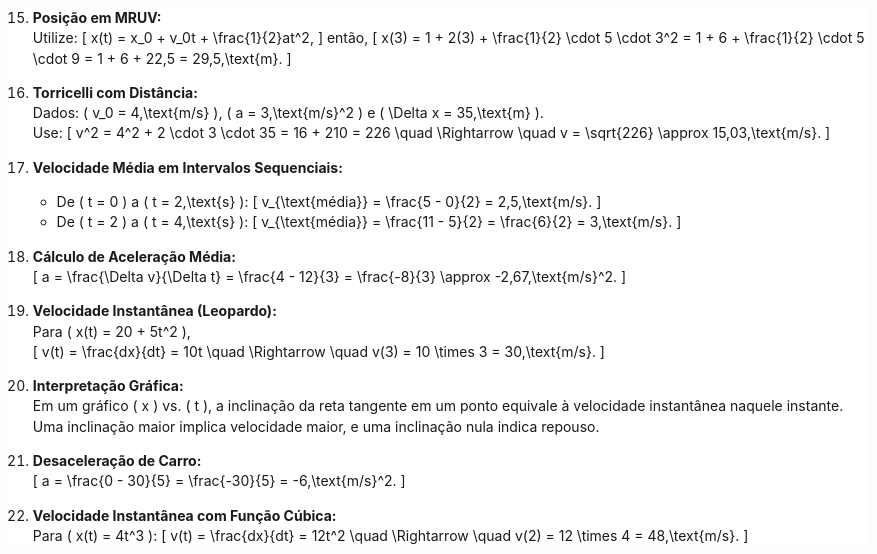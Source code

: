 15. **Posição em MRUV:**  
    Utilize:
    \[
    x(t) = x_0 + v_0t + \frac{1}{2}at^2,
    \]
    então,
    \[
    x(3) = 1 + 2(3) + \frac{1}{2} \cdot 5 \cdot 3^2 = 1 + 6 + \frac{1}{2} \cdot 5 \cdot 9 = 1 + 6 + 22,5 = 29,5\,\text{m}.
    \]

16. **Torricelli com Distância:**  
    Dados: \( v_0 = 4\,\text{m/s} \), \( a = 3\,\text{m/s}^2 \) e \( \Delta x = 35\,\text{m} \).  
    Use:
    \[
    v^2 = 4^2 + 2 \cdot 3 \cdot 35 = 16 + 210 = 226 \quad \Rightarrow \quad v = \sqrt{226} \approx 15,03\,\text{m/s}.
    \]

17. **Velocidade Média em Intervalos Sequenciais:**  
    - De \( t = 0 \) a \( t = 2\,\text{s} \):
      \[
      v_{\text{média}} = \frac{5 - 0}{2} = 2,5\,\text{m/s}.
      \]
    - De \( t = 2 \) a \( t = 4\,\text{s} \):
      \[
      v_{\text{média}} = \frac{11 - 5}{2} = \frac{6}{2} = 3\,\text{m/s}.
      \]

18. **Cálculo de Aceleração Média:**  
    \[
    a = \frac{\Delta v}{\Delta t} = \frac{4 - 12}{3} = \frac{-8}{3} \approx -2,67\,\text{m/s}^2.
    \]

19. **Velocidade Instantânea (Leopardo):**  
    Para \( x(t) = 20 + 5t^2 \),  
    \[
    v(t) = \frac{dx}{dt} = 10t \quad \Rightarrow \quad v(3) = 10 \times 3 = 30\,\text{m/s}.
    \]

20. **Interpretação Gráfica:**  
    Em um gráfico \( x \) vs. \( t \), a inclinação da reta tangente em um ponto equivale à velocidade instantânea naquele instante. Uma inclinação maior implica velocidade maior, e uma inclinação nula indica repouso.

21. **Desaceleração de Carro:**  
    \[
    a = \frac{0 - 30}{5} = \frac{-30}{5} = -6\,\text{m/s}^2.
    \]

22. **Velocidade Instantânea com Função Cúbica:**  
    Para \( x(t) = 4t^3 \):
    \[
    v(t) = \frac{dx}{dt} = 12t^2 \quad \Rightarrow \quad v(2) = 12 \times 4 = 48\,\text{m/s}.
    \]
